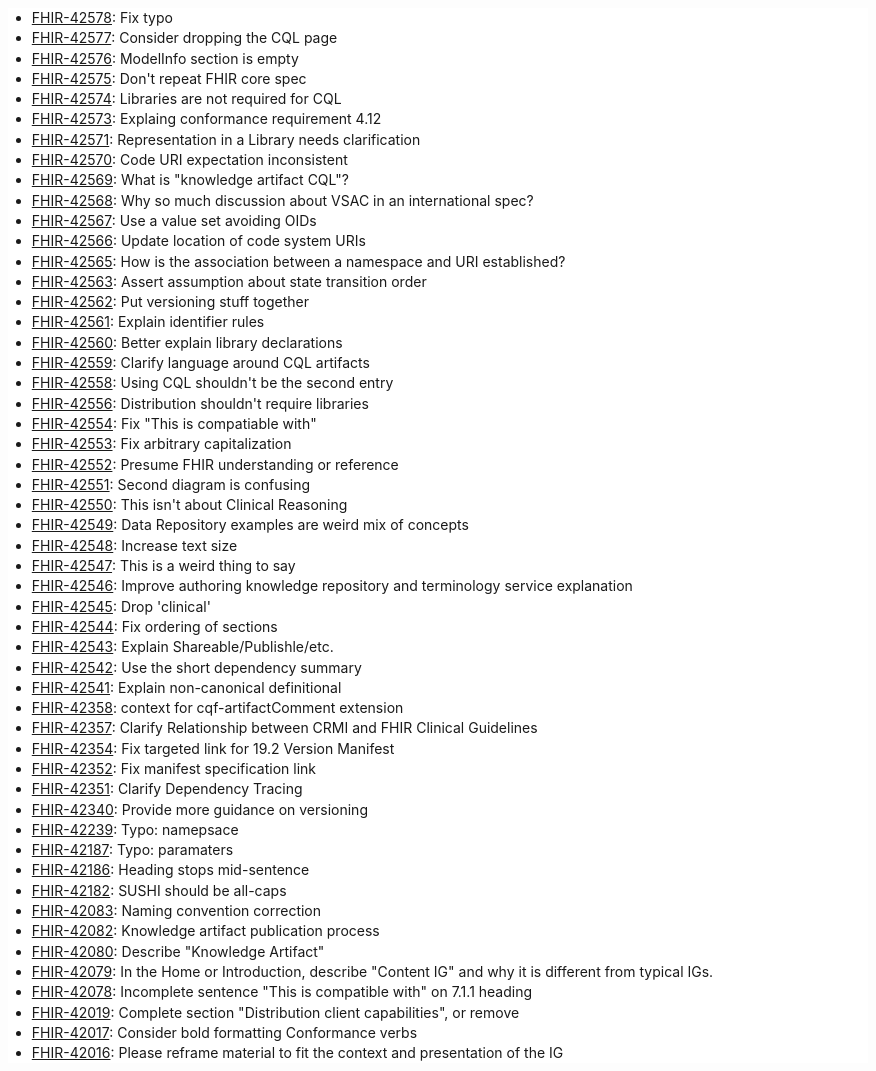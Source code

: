 * [FHIR-42578](https://jira.hl7.org/browse/FHIR-42578): Fix typo
* [FHIR-42577](https://jira.hl7.org/browse/FHIR-42577): Consider dropping the CQL page
* [FHIR-42576](https://jira.hl7.org/browse/FHIR-42576): ModelInfo section is empty
* [FHIR-42575](https://jira.hl7.org/browse/FHIR-42575): Don't repeat FHIR core spec
* [FHIR-42574](https://jira.hl7.org/browse/FHIR-42574): Libraries are not required for CQL
* [FHIR-42573](https://jira.hl7.org/browse/FHIR-42573): Explaing conformance requirement 4.12
* [FHIR-42571](https://jira.hl7.org/browse/FHIR-42571): Representation in a Library needs clarification
* [FHIR-42570](https://jira.hl7.org/browse/FHIR-42570): Code URI expectation inconsistent
* [FHIR-42569](https://jira.hl7.org/browse/FHIR-42569): What is "knowledge artifact CQL"?
* [FHIR-42568](https://jira.hl7.org/browse/FHIR-42568): Why so much discussion about VSAC in an international spec?
* [FHIR-42567](https://jira.hl7.org/browse/FHIR-42567): Use a value set avoiding OIDs
* [FHIR-42566](https://jira.hl7.org/browse/FHIR-42566): Update location of code system URIs
* [FHIR-42565](https://jira.hl7.org/browse/FHIR-42565): How is the association between a namespace and URI established?
* [FHIR-42563](https://jira.hl7.org/browse/FHIR-42563): Assert assumption about state transition order
* [FHIR-42562](https://jira.hl7.org/browse/FHIR-42562): Put versioning stuff together
* [FHIR-42561](https://jira.hl7.org/browse/FHIR-42561): Explain identifier rules
* [FHIR-42560](https://jira.hl7.org/browse/FHIR-42560): Better explain library declarations
* [FHIR-42559](https://jira.hl7.org/browse/FHIR-42559): Clarify language around CQL artifacts
* [FHIR-42558](https://jira.hl7.org/browse/FHIR-42558): Using CQL shouldn't be the second entry
* [FHIR-42556](https://jira.hl7.org/browse/FHIR-42556): Distribution shouldn't require libraries
* [FHIR-42554](https://jira.hl7.org/browse/FHIR-42554): Fix "This is compatiable with"
* [FHIR-42553](https://jira.hl7.org/browse/FHIR-42553): Fix arbitrary capitalization
* [FHIR-42552](https://jira.hl7.org/browse/FHIR-42552): Presume FHIR understanding or reference
* [FHIR-42551](https://jira.hl7.org/browse/FHIR-42551): Second diagram is confusing
* [FHIR-42550](https://jira.hl7.org/browse/FHIR-42550): This isn't about Clinical Reasoning
* [FHIR-42549](https://jira.hl7.org/browse/FHIR-42549): Data Repository examples are weird mix of concepts
* [FHIR-42548](https://jira.hl7.org/browse/FHIR-42548): Increase text size
* [FHIR-42547](https://jira.hl7.org/browse/FHIR-42547): This is a weird thing to say
* [FHIR-42546](https://jira.hl7.org/browse/FHIR-42546): Improve authoring knowledge repository and terminology service explanation
* [FHIR-42545](https://jira.hl7.org/browse/FHIR-42545): Drop 'clinical'
* [FHIR-42544](https://jira.hl7.org/browse/FHIR-42544): Fix ordering of sections
* [FHIR-42543](https://jira.hl7.org/browse/FHIR-42543): Explain Shareable/Publishle/etc.
* [FHIR-42542](https://jira.hl7.org/browse/FHIR-42542): Use the short dependency summary
* [FHIR-42541](https://jira.hl7.org/browse/FHIR-42541): Explain non-canonical definitional
* [FHIR-42358](https://jira.hl7.org/browse/FHIR-42358): context for cqf-artifactComment extension
* [FHIR-42357](https://jira.hl7.org/browse/FHIR-42357): Clarify Relationship between CRMI and FHIR Clinical Guidelines
* [FHIR-42354](https://jira.hl7.org/browse/FHIR-42354): Fix targeted link for 19.2 Version Manifest
* [FHIR-42352](https://jira.hl7.org/browse/FHIR-42352): Fix manifest specification link
* [FHIR-42351](https://jira.hl7.org/browse/FHIR-42351): Clarify Dependency Tracing
* [FHIR-42340](https://jira.hl7.org/browse/FHIR-42340): Provide more guidance on versioning
* [FHIR-42239](https://jira.hl7.org/browse/FHIR-42239): Typo: namepsace
* [FHIR-42187](https://jira.hl7.org/browse/FHIR-42187): Typo: paramaters
* [FHIR-42186](https://jira.hl7.org/browse/FHIR-42186): Heading stops mid-sentence
* [FHIR-42182](https://jira.hl7.org/browse/FHIR-42182): SUSHI should be all-caps
* [FHIR-42083](https://jira.hl7.org/browse/FHIR-42083): Naming convention correction
* [FHIR-42082](https://jira.hl7.org/browse/FHIR-42082): Knowledge artifact publication process
* [FHIR-42080](https://jira.hl7.org/browse/FHIR-42080): Describe "Knowledge Artifact"
* [FHIR-42079](https://jira.hl7.org/browse/FHIR-42079): In the Home or Introduction, describe "Content IG" and why it is different from typical IGs.
* [FHIR-42078](https://jira.hl7.org/browse/FHIR-42078): Incomplete sentence "This is compatible with" on 7.1.1 heading
* [FHIR-42019](https://jira.hl7.org/browse/FHIR-42019): Complete section "Distribution client capabilities", or remove
* [FHIR-42017](https://jira.hl7.org/browse/FHIR-42017): Consider bold formatting Conformance verbs
* [FHIR-42016](https://jira.hl7.org/browse/FHIR-42016): Please reframe material to fit the context and presentation of the IG